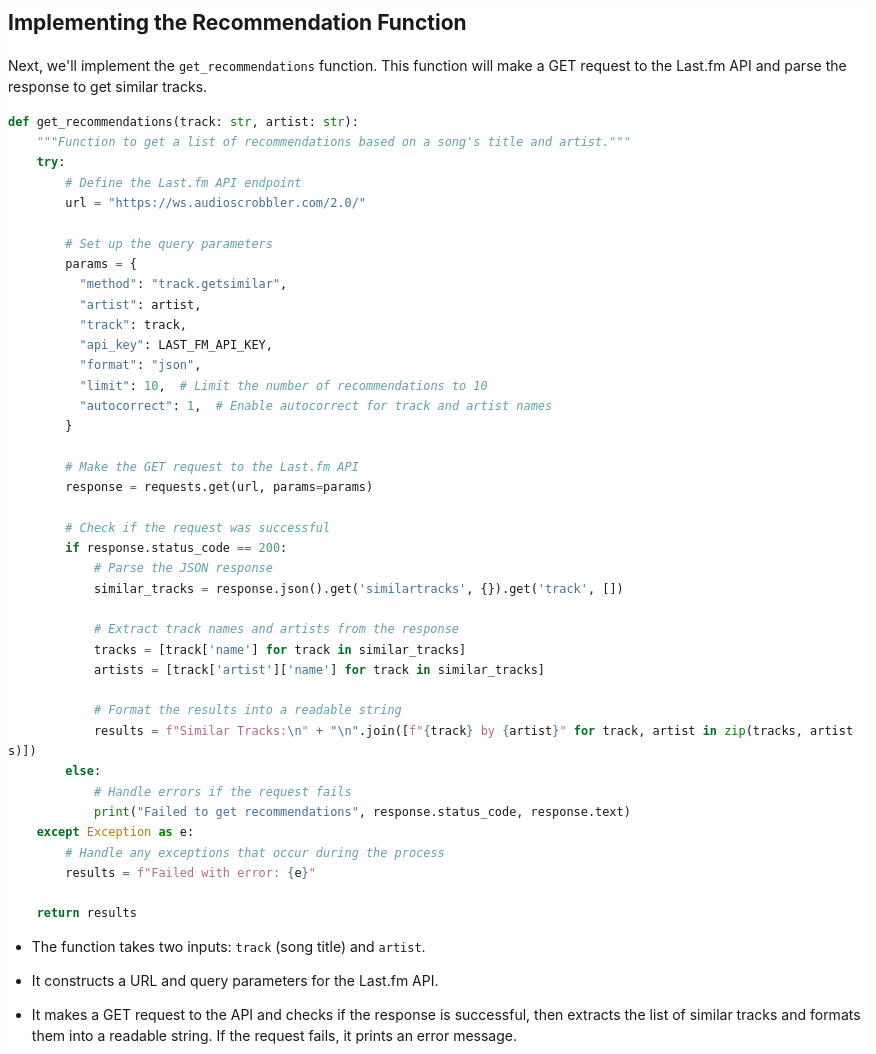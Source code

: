 
## Implementing the Recommendation Function
Next, we'll implement the `get_recommendations` function. This function will make a GET request to the Last.fm API and parse the response to get similar tracks.

```python
def get_recommendations(track: str, artist: str):
    """Function to get a list of recommendations based on a song's title and artist."""
    try:
        # Define the Last.fm API endpoint
        url = "https://ws.audioscrobbler.com/2.0/"
        
        # Set up the query parameters
        params = {
          "method": "track.getsimilar",
          "artist": artist,
          "track": track,
          "api_key": LAST_FM_API_KEY,
          "format": "json",
          "limit": 10,  # Limit the number of recommendations to 10
          "autocorrect": 1,  # Enable autocorrect for track and artist names
        }
        
        # Make the GET request to the Last.fm API
        response = requests.get(url, params=params)
        
        # Check if the request was successful
        if response.status_code == 200:
            # Parse the JSON response
            similar_tracks = response.json().get('similartracks', {}).get('track', [])
            
            # Extract track names and artists from the response
            tracks = [track['name'] for track in similar_tracks]
            artists = [track['artist']['name'] for track in similar_tracks]
            
            # Format the results into a readable string
            results = f"Similar Tracks:\n" + "\n".join([f"{track} by {artist}" for track, artist in zip(tracks, artists)])
        else:
            # Handle errors if the request fails
            print("Failed to get recommendations", response.status_code, response.text)
    except Exception as e:
        # Handle any exceptions that occur during the process
        results = f"Failed with error: {e}"
    
    return results
```

- The function takes two inputs: `track` (song title) and `artist`.

- It constructs a URL and query parameters for the Last.fm API.

- It makes a GET request to the API and checks if the response is successful, then extracts the list of similar tracks and formats them into a readable string. If the request fails, it prints an error message.
